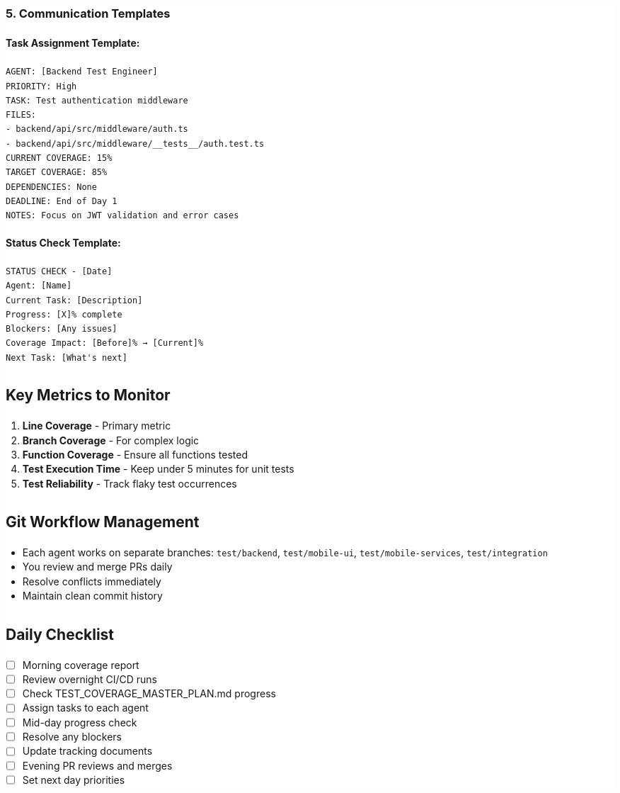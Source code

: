 ### 5. Communication Templates

#### Task Assignment Template:
```
AGENT: [Backend Test Engineer]
PRIORITY: High
TASK: Test authentication middleware
FILES: 
- backend/api/src/middleware/auth.ts
- backend/api/src/middleware/__tests__/auth.test.ts
CURRENT COVERAGE: 15%
TARGET COVERAGE: 85%
DEPENDENCIES: None
DEADLINE: End of Day 1
NOTES: Focus on JWT validation and error cases
```

#### Status Check Template:
```
STATUS CHECK - [Date]
Agent: [Name]
Current Task: [Description]
Progress: [X]% complete
Blockers: [Any issues]
Coverage Impact: [Before]% → [Current]%
Next Task: [What's next]
```

## Key Metrics to Monitor
1. **Line Coverage** - Primary metric
2. **Branch Coverage** - For complex logic
3. **Function Coverage** - Ensure all functions tested
4. **Test Execution Time** - Keep under 5 minutes for unit tests
5. **Test Reliability** - Track flaky test occurrences

## Git Workflow Management
- Each agent works on separate branches: `test/backend`, `test/mobile-ui`, `test/mobile-services`, `test/integration`
- You review and merge PRs daily
- Resolve conflicts immediately
- Maintain clean commit history

## Daily Checklist
- [ ] Morning coverage report
- [ ] Review overnight CI/CD runs
- [ ] Check TEST_COVERAGE_MASTER_PLAN.md progress
- [ ] Assign tasks to each agent
- [ ] Mid-day progress check
- [ ] Resolve any blockers
- [ ] Update tracking documents
- [ ] Evening PR reviews and merges
- [ ] Set next day priorities

